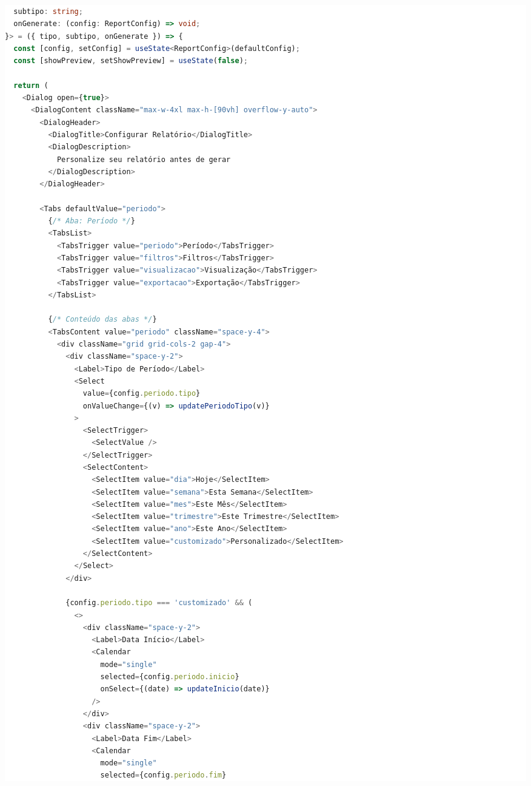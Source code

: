 ```typescript
  subtipo: string;
  onGenerate: (config: ReportConfig) => void;
}> = ({ tipo, subtipo, onGenerate }) => {
  const [config, setConfig] = useState<ReportConfig>(defaultConfig);
  const [showPreview, setShowPreview] = useState(false);

  return (
    <Dialog open={true}>
      <DialogContent className="max-w-4xl max-h-[90vh] overflow-y-auto">
        <DialogHeader>
          <DialogTitle>Configurar Relatório</DialogTitle>
          <DialogDescription>
            Personalize seu relatório antes de gerar
          </DialogDescription>
        </DialogHeader>

        <Tabs defaultValue="periodo">
          {/* Aba: Período */}
          <TabsList>
            <TabsTrigger value="periodo">Período</TabsTrigger>
            <TabsTrigger value="filtros">Filtros</TabsTrigger>
            <TabsTrigger value="visualizacao">Visualização</TabsTrigger>
            <TabsTrigger value="exportacao">Exportação</TabsTrigger>
          </TabsList>

          {/* Conteúdo das abas */}
          <TabsContent value="periodo" className="space-y-4">
            <div className="grid grid-cols-2 gap-4">
              <div className="space-y-2">
                <Label>Tipo de Período</Label>
                <Select
                  value={config.periodo.tipo}
                  onValueChange={(v) => updatePeriodoTipo(v)}
                >
                  <SelectTrigger>
                    <SelectValue />
                  </SelectTrigger>
                  <SelectContent>
                    <SelectItem value="dia">Hoje</SelectItem>
                    <SelectItem value="semana">Esta Semana</SelectItem>
                    <SelectItem value="mes">Este Mês</SelectItem>
                    <SelectItem value="trimestre">Este Trimestre</SelectItem>
                    <SelectItem value="ano">Este Ano</SelectItem>
                    <SelectItem value="customizado">Personalizado</SelectItem>
                  </SelectContent>
                </Select>
              </div>

              {config.periodo.tipo === 'customizado' && (
                <>
                  <div className="space-y-2">
                    <Label>Data Início</Label>
                    <Calendar
                      mode="single"
                      selected={config.periodo.inicio}
                      onSelect={(date) => updateInicio(date)}
                    />
                  </div>
                  <div className="space-y-2">
                    <Label>Data Fim</Label>
                    <Calendar
                      mode="single"
                      selected={config.periodo.fim}
```
